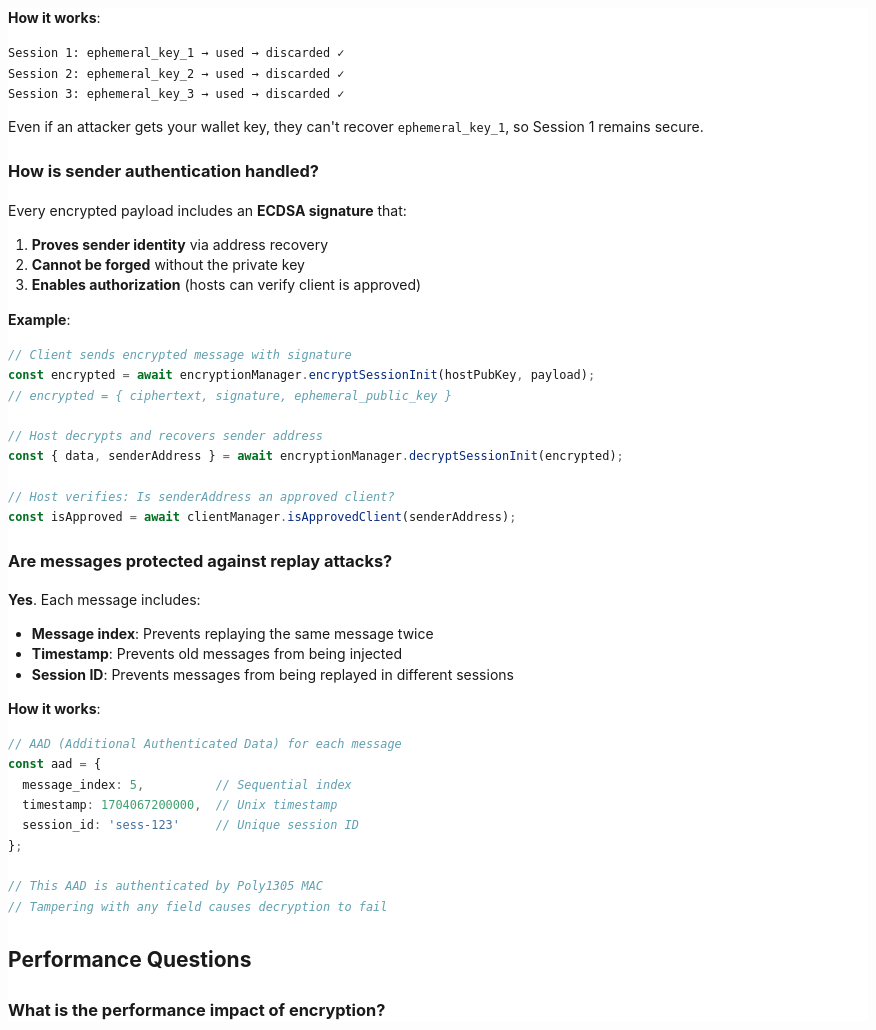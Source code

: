 **How it works**:
```
Session 1: ephemeral_key_1 → used → discarded ✓
Session 2: ephemeral_key_2 → used → discarded ✓
Session 3: ephemeral_key_3 → used → discarded ✓
```

Even if an attacker gets your wallet key, they can't recover `ephemeral_key_1`, so Session 1 remains secure.

### How is sender authentication handled?

Every encrypted payload includes an **ECDSA signature** that:

1. **Proves sender identity** via address recovery
2. **Cannot be forged** without the private key
3. **Enables authorization** (hosts can verify client is approved)

**Example**:
```typescript
// Client sends encrypted message with signature
const encrypted = await encryptionManager.encryptSessionInit(hostPubKey, payload);
// encrypted = { ciphertext, signature, ephemeral_public_key }

// Host decrypts and recovers sender address
const { data, senderAddress } = await encryptionManager.decryptSessionInit(encrypted);

// Host verifies: Is senderAddress an approved client?
const isApproved = await clientManager.isApprovedClient(senderAddress);
```

### Are messages protected against replay attacks?

**Yes**. Each message includes:

- **Message index**: Prevents replaying the same message twice
- **Timestamp**: Prevents old messages from being injected
- **Session ID**: Prevents messages from being replayed in different sessions

**How it works**:
```typescript
// AAD (Additional Authenticated Data) for each message
const aad = {
  message_index: 5,          // Sequential index
  timestamp: 1704067200000,  // Unix timestamp
  session_id: 'sess-123'     // Unique session ID
};

// This AAD is authenticated by Poly1305 MAC
// Tampering with any field causes decryption to fail
```

## Performance Questions

### What is the performance impact of encryption?
